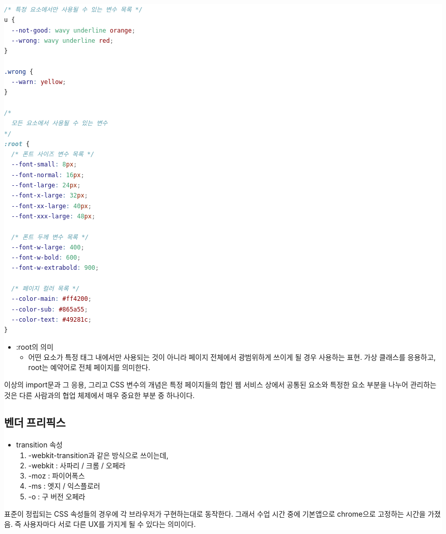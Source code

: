 ```css
/* 특정 요소에서만 사용될 수 있는 변수 목록 */
u {
  --not-good: wavy underline orange;
  --wrong: wavy underline red;
}

.wrong {
  --warn: yellow;
}

/* 
  모든 요소에서 사용될 수 있는 변수
*/
:root {
  /* 폰트 사이즈 변수 목록 */
  --font-small: 8px;
  --font-normal: 16px;
  --font-large: 24px;
  --font-x-large: 32px;
  --font-xx-large: 40px;
  --font-xxx-large: 48px;

  /* 폰트 두께 변수 목록 */
  --font-w-large: 400;
  --font-w-bold: 600;
  --font-w-extrabold: 900;

  /* 페이지 컬러 목록 */
  --color-main: #ff4200;
  --color-sub: #865a55;
  --color-text: #49281c;
}
```

- :root의 의미
  - 어떤 요소가 특정 태그 내에서만 사용되는 것이 아니라 페이지 전체에서 광범위하게 쓰이게 될 경우 사용하는 표현. 가상 클래스를 응용하고, root는 예약어로 전체 페이지를 의미한다.

이상의 import문과 그 응용, 그리고 CSS 변수의 개념은 특정 페이지들의 합인 웹 서비스 상에서 공통된 요소와 특정한 요소 부분을 나누어 관리하는 것은 다른 사람과의 협업 체제에서 매우 중요한 부분 중 하나이다.

## 벤더 프리픽스

- transition 속성
  1. -webkit-transition과 같은 방식으로 쓰이는데,
  1. -webkit : 사파리 / 크롬 / 오페라
  1. -moz : 파이어폭스
  1. -ms : 엣지 / 익스플로러
  1. -o : 구 버전 오페라

표준이 정립되는 CSS 속성들의 경우에 각 브라우저가 구현하는대로 동작한다. 그래서 수업 시간 중에 기본앱으로 chrome으로 고정하는 시간을 가졌음. 즉 사용자마다 서로 다른 UX를 가지게 될 수 있다는 의미이다.
